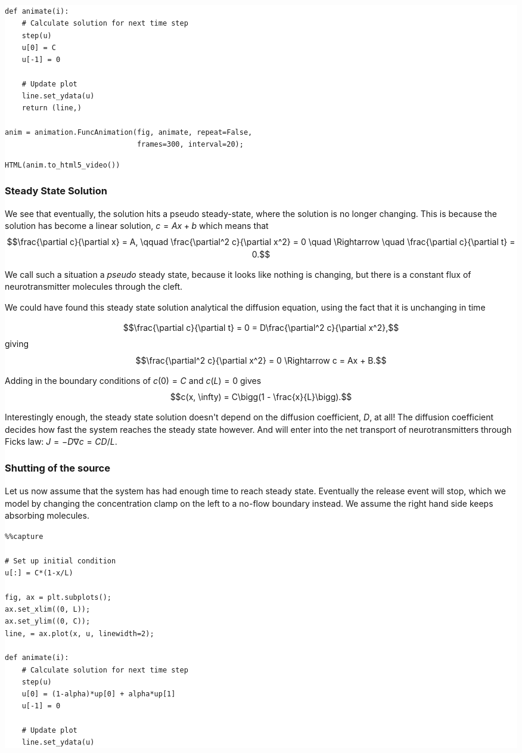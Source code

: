 ```{code-cell} python
def animate(i):
    # Calculate solution for next time step
    step(u)
    u[0] = C
    u[-1] = 0

    # Update plot
    line.set_ydata(u)
    return (line,)

anim = animation.FuncAnimation(fig, animate, repeat=False,
                               frames=300, interval=20);
```

```{code-cell} python
HTML(anim.to_html5_video())
```

### Steady State Solution

We see that eventually, the solution hits a pseudo steady-state, where the solution is no longer changing. This is because the solution has become a linear solution, $c=Ax + b$ which means that
$$\frac{\partial c}{\partial x} = A, \qquad \frac{\partial^2 c}{\partial x^2} = 0 \quad \Rightarrow \quad \frac{\partial c}{\partial t} = 0.$$

We call such a situation a *pseudo* steady state, because it looks like nothing is changing, but there is a constant flux of neurotransmitter molecules through the cleft.

We could have found this steady state solution analytical the diffusion equation, using the fact that it is unchanging in time

$$\frac{\partial c}{\partial t} = 0 = D\frac{\partial^2 c}{\partial x^2},$$
giving
$$\frac{\partial^2 c}{\partial x^2} = 0 \Rightarrow c = Ax + B.$$

Adding in the boundary conditions of $c(0) = C$ and $c(L) = 0$ gives
$$c(x, \infty) = C\bigg(1 - \frac{x}{L}\bigg).$$

Interestingly enough, the steady state solution doesn't depend on the diffusion coefficient, $D$, at all! The diffusion coefficient decides how fast the system reaches the steady state however. And will enter into the net transport of neurotransmitters through Ficks law: $J = -D \nabla c = CD/L$.


### Shutting of the source

Let us now assume that the system has had enough time to reach steady state. Eventually the release event will stop, which we model by changing the concentration clamp on the left to a no-flow boundary instead. We assume the right hand side keeps absorbing molecules.

```{code-cell} python
%%capture

# Set up initial condition
u[:] = C*(1-x/L)

fig, ax = plt.subplots();
ax.set_xlim((0, L));
ax.set_ylim((0, C));
line, = ax.plot(x, u, linewidth=2);

def animate(i):
    # Calculate solution for next time step
    step(u)
    u[0] = (1-alpha)*up[0] + alpha*up[1]
    u[-1] = 0

    # Update plot
    line.set_ydata(u)
```